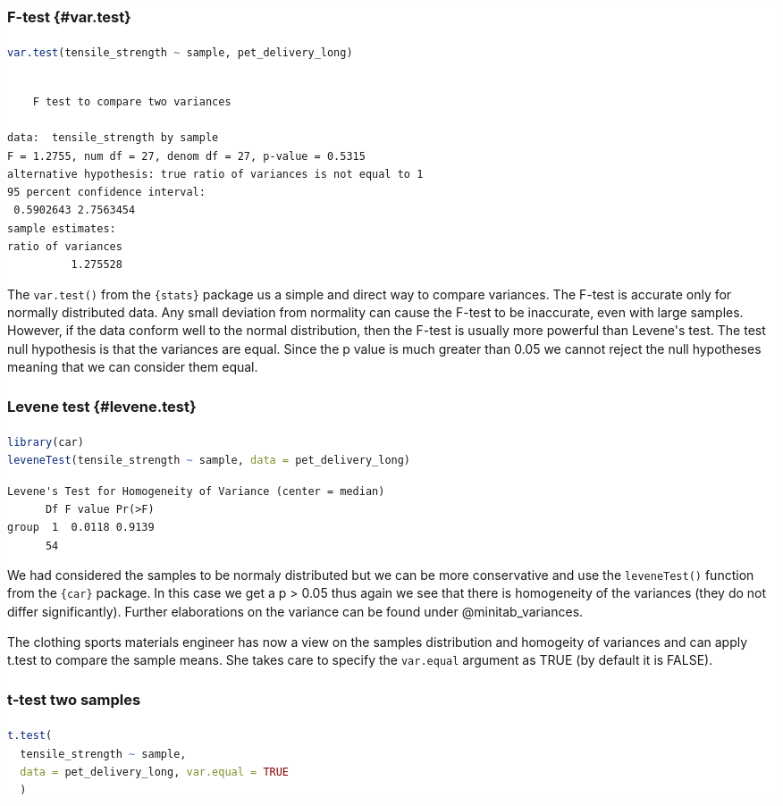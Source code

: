### F-test {#var.test}


```r
var.test(tensile_strength ~ sample, pet_delivery_long)
```

```

	F test to compare two variances

data:  tensile_strength by sample
F = 1.2755, num df = 27, denom df = 27, p-value = 0.5315
alternative hypothesis: true ratio of variances is not equal to 1
95 percent confidence interval:
 0.5902643 2.7563454
sample estimates:
ratio of variances 
          1.275528 
```

The `var.test()` from the `{stats}` package us a simple and direct way to compare variances. The F-test is accurate only for normally distributed data. Any small deviation from normality can cause the F-test to be inaccurate, even with large samples. However, if the data conform well to the normal distribution, then the F-test is usually more powerful than Levene's test. The test null hypothesis is that the variances are equal. Since the p value is much greater than 0.05 we cannot reject the null hypotheses meaning that we can consider them equal.

### Levene test {#levene.test}


```r
library(car)
leveneTest(tensile_strength ~ sample, data = pet_delivery_long)
```

```
Levene's Test for Homogeneity of Variance (center = median)
      Df F value Pr(>F)
group  1  0.0118 0.9139
      54               
```

We had considered the samples to be normaly distributed but we can be more conservative and use the `leveneTest()` function from the `{car}` package. In this case we get a p > 0.05 thus again we see that there is homogeneity of the variances (they do not differ significantly). Further elaborations on the variance can be found under @minitab_variances.

The clothing sports materials engineer has now a view on the samples distribution and homogeity of variances and can apply t.test to compare the sample means. She takes care to specify the `var.equal` argument as TRUE (by default it is FALSE).

### t-test two samples


```r
t.test(
  tensile_strength ~ sample, 
  data = pet_delivery_long, var.equal = TRUE
  )
```
